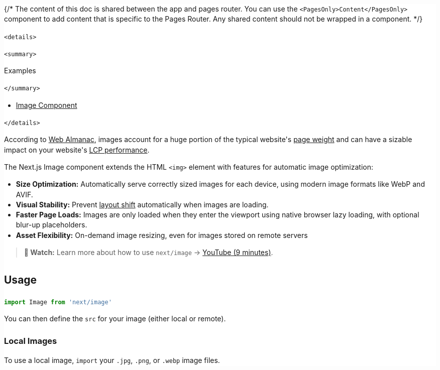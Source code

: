 {/\* The content of this doc is shared between the app and pages router.
You can use the `<PagesOnly>Content</PagesOnly>` component to add
content that is specific to the Pages Router. Any shared content should
not be wrapped in a component. \*/}

```{=html}
<details>
```
```{=html}
<summary>
```
Examples
```{=html}
</summary>
```
-   [Image
    Component](https://github.com/vercel/next.js/tree/canary/examples/image-component)

```{=html}
</details>
```
According to [Web Almanac](https://almanac.httparchive.org), images
account for a huge portion of the typical website's [page
weight](https://almanac.httparchive.org/en/2022/page-weight#content-type-and-file-formats)
and can have a sizable impact on your website's [LCP
performance](https://almanac.httparchive.org/en/2022/performance#lcp-image-optimization).

The Next.js Image component extends the HTML `<img>` element with
features for automatic image optimization:

-   **Size Optimization:** Automatically serve correctly sized images
    for each device, using modern image formats like WebP and AVIF.
-   **Visual Stability:** Prevent [layout
    shift](/learn/seo/web-performance/cls) automatically when images are
    loading.
-   **Faster Page Loads:** Images are only loaded when they enter the
    viewport using native browser lazy loading, with optional blur-up
    placeholders.
-   **Asset Flexibility:** On-demand image resizing, even for images
    stored on remote servers

> **🎥 Watch:** Learn more about how to use `next/image` → [YouTube (9
> minutes)](https://youtu.be/IU_qq_c_lKA).

## Usage

``` js
import Image from 'next/image'
```

You can then define the `src` for your image (either local or remote).

### Local Images

To use a local image, `import` your `.jpg`, `.png`, or `.webp` image
files.
